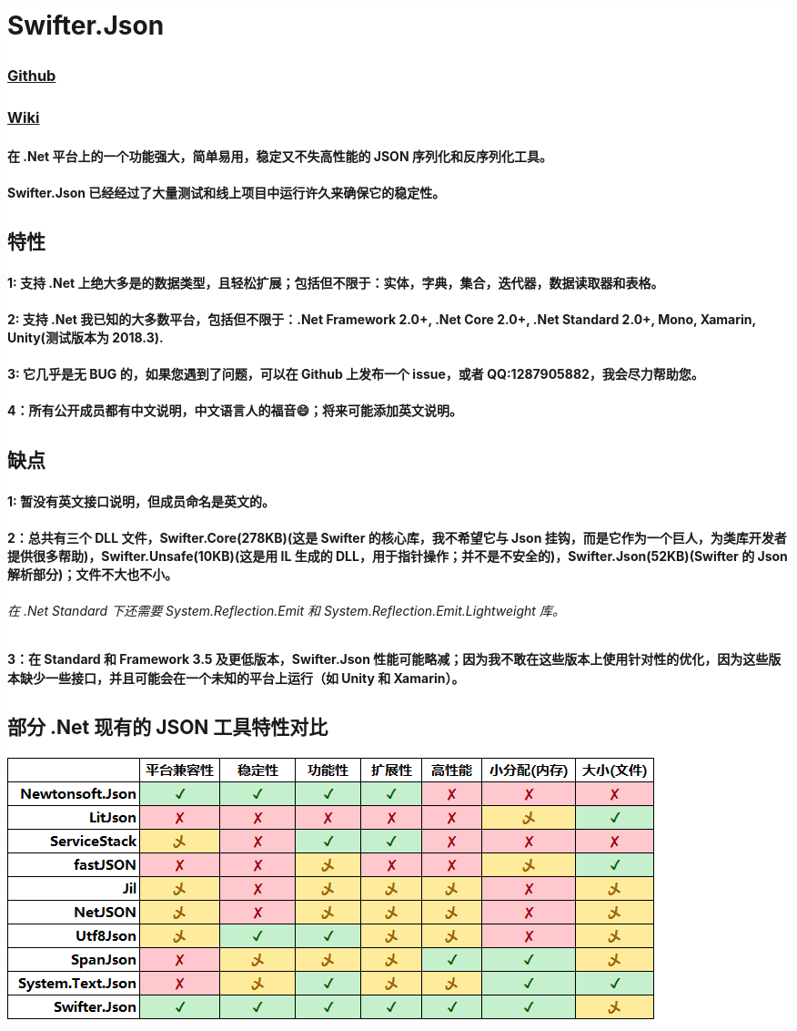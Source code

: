 # Swifter.Json

### [Github](https://github.com/Dogwei/Swifter.Json)

### [Wiki](https://github.com/Dogwei/Swifter.Json/wiki/Swifter.Json)

#### 在 .Net 平台上的一个功能强大，简单易用，稳定又不失高性能的 JSON 序列化和反序列化工具。

#### Swifter.Json 已经经过了大量测试和线上项目中运行许久来确保它的稳定性。

## 特性

#### 1: 支持 .Net 上绝大多是的数据类型，且轻松扩展；包括但不限于：实体，字典，集合，迭代器，数据读取器和表格。

#### 2: 支持 .Net 我已知的大多数平台，包括但不限于：.Net Framework 2.0+, .Net Core 2.0+, .Net Standard 2.0+, Mono, Xamarin, Unity(测试版本为 2018.3).

#### 3: 它几乎是无 BUG 的，如果您遇到了问题，可以在 Github 上发布一个 issue，或者 QQ:1287905882，我会尽力帮助您。

#### 4：所有公开成员都有中文说明，中文语言人的福音😄；将来可能添加英文说明。

## 缺点

#### 1: 暂没有英文接口说明，但成员命名是英文的。

#### 2：总共有三个 DLL 文件，Swifter.Core(278KB)(这是 Swifter 的核心库，我不希望它与 Json 挂钩，而是它作为一个巨人，为类库开发者提供很多帮助)，Swifter.Unsafe(10KB)(这是用 IL 生成的 DLL，用于指针操作；并不是不安全的)，Swifter.Json(52KB)(Swifter 的 Json 解析部分)；文件不大也不小。
###### 在 .Net Standard 下还需要 System.Reflection.Emit 和 System.Reflection.Emit.Lightweight 库。

#### 3：在 Standard 和 Framework 3.5 及更低版本，Swifter.Json 性能可能略减；因为我不敢在这些版本上使用针对性的优化，因为这些版本缺少一些接口，并且可能会在一个未知的平台上运行（如 Unity 和 Xamarin）。

## 部分 .Net 现有的 JSON 工具特性对比

![Feature Comparison](Features.png)
